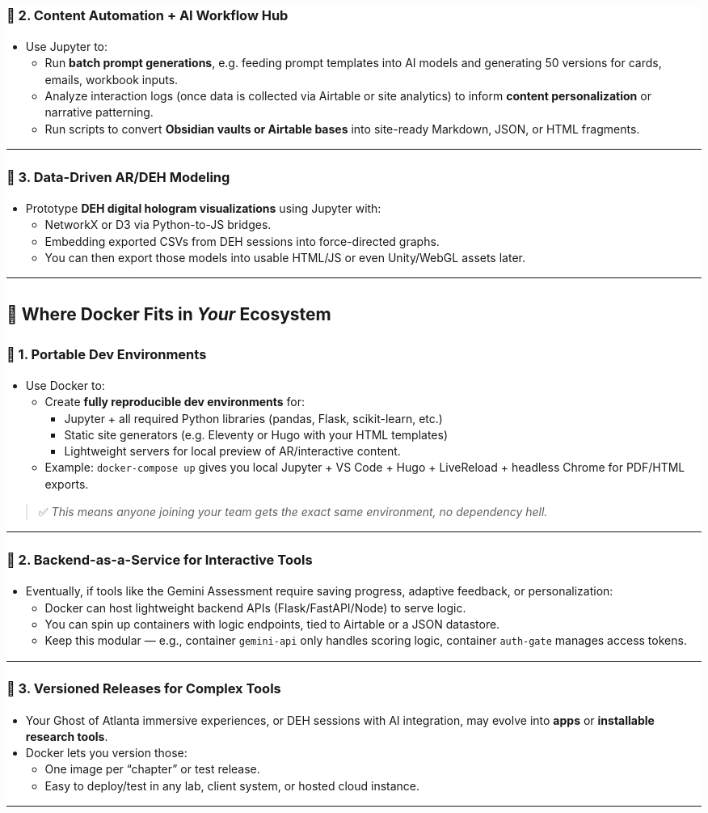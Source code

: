 
### 🔹 2. **Content Automation + AI Workflow Hub**
- Use Jupyter to:
  - Run **batch prompt generations**, e.g. feeding prompt templates into AI models and generating 50 versions for cards, emails, workbook inputs.
  - Analyze interaction logs (once data is collected via Airtable or site analytics) to inform **content personalization** or narrative patterning.
  - Run scripts to convert **Obsidian vaults or Airtable bases** into site-ready Markdown, JSON, or HTML fragments.

---

### 🔹 3. **Data-Driven AR/DEH Modeling**
- Prototype **DEH digital hologram visualizations** using Jupyter with:
  - NetworkX or D3 via Python-to-JS bridges.
  - Embedding exported CSVs from DEH sessions into force-directed graphs.
  - You can then export those models into usable HTML/JS or even Unity/WebGL assets later.

---

## 🐳 Where Docker Fits in *Your* Ecosystem

### 🔹 1. **Portable Dev Environments**
- Use Docker to:
  - Create **fully reproducible dev environments** for:
    - Jupyter + all required Python libraries (pandas, Flask, scikit-learn, etc.)
    - Static site generators (e.g. Eleventy or Hugo with your HTML templates)
    - Lightweight servers for local preview of AR/interactive content.
  - Example: `docker-compose up` gives you local Jupyter + VS Code + Hugo + LiveReload + headless Chrome for PDF/HTML exports.

> ✅ *This means anyone joining your team gets the exact same environment, no dependency hell.*

---

### 🔹 2. **Backend-as-a-Service for Interactive Tools**
- Eventually, if tools like the Gemini Assessment require saving progress, adaptive feedback, or personalization:
  - Docker can host lightweight backend APIs (Flask/FastAPI/Node) to serve logic.
  - You can spin up containers with logic endpoints, tied to Airtable or a JSON datastore.
  - Keep this modular — e.g., container `gemini-api` only handles scoring logic, container `auth-gate` manages access tokens.

---

### 🔹 3. **Versioned Releases for Complex Tools**
- Your Ghost of Atlanta immersive experiences, or DEH sessions with AI integration, may evolve into **apps** or **installable research tools**.
- Docker lets you version those:
  - One image per “chapter” or test release.
  - Easy to deploy/test in any lab, client system, or hosted cloud instance.

---